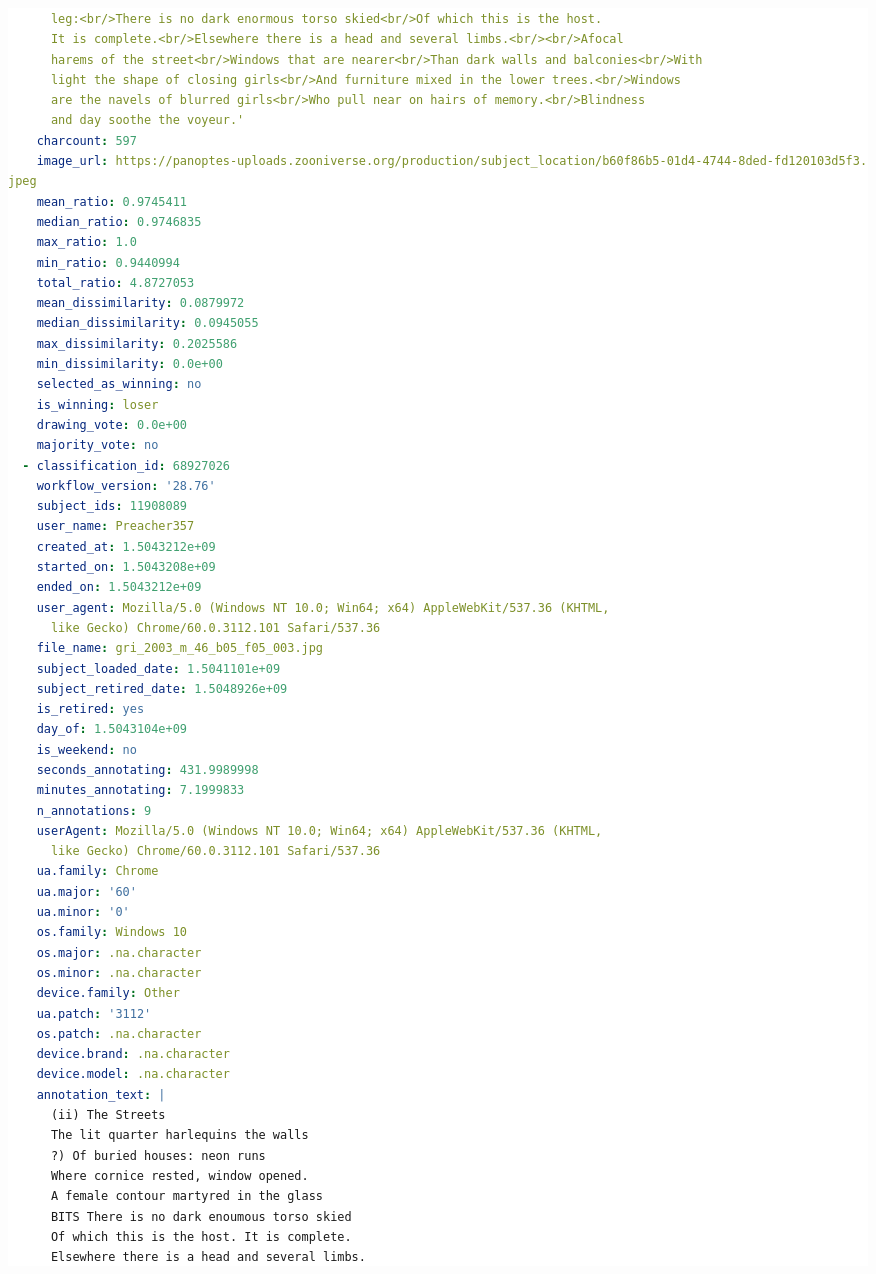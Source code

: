 ```yaml
      leg:<br/>There is no dark enormous torso skied<br/>Of which this is the host.
      It is complete.<br/>Elsewhere there is a head and several limbs.<br/><br/>Afocal
      harems of the street<br/>Windows that are nearer<br/>Than dark walls and balconies<br/>With
      light the shape of closing girls<br/>And furniture mixed in the lower trees.<br/>Windows
      are the navels of blurred girls<br/>Who pull near on hairs of memory.<br/>Blindness
      and day soothe the voyeur.'
    charcount: 597
    image_url: https://panoptes-uploads.zooniverse.org/production/subject_location/b60f86b5-01d4-4744-8ded-fd120103d5f3.jpeg
    mean_ratio: 0.9745411
    median_ratio: 0.9746835
    max_ratio: 1.0
    min_ratio: 0.9440994
    total_ratio: 4.8727053
    mean_dissimilarity: 0.0879972
    median_dissimilarity: 0.0945055
    max_dissimilarity: 0.2025586
    min_dissimilarity: 0.0e+00
    selected_as_winning: no
    is_winning: loser
    drawing_vote: 0.0e+00
    majority_vote: no
  - classification_id: 68927026
    workflow_version: '28.76'
    subject_ids: 11908089
    user_name: Preacher357
    created_at: 1.5043212e+09
    started_on: 1.5043208e+09
    ended_on: 1.5043212e+09
    user_agent: Mozilla/5.0 (Windows NT 10.0; Win64; x64) AppleWebKit/537.36 (KHTML,
      like Gecko) Chrome/60.0.3112.101 Safari/537.36
    file_name: gri_2003_m_46_b05_f05_003.jpg
    subject_loaded_date: 1.5041101e+09
    subject_retired_date: 1.5048926e+09
    is_retired: yes
    day_of: 1.5043104e+09
    is_weekend: no
    seconds_annotating: 431.9989998
    minutes_annotating: 7.1999833
    n_annotations: 9
    userAgent: Mozilla/5.0 (Windows NT 10.0; Win64; x64) AppleWebKit/537.36 (KHTML,
      like Gecko) Chrome/60.0.3112.101 Safari/537.36
    ua.family: Chrome
    ua.major: '60'
    ua.minor: '0'
    os.family: Windows 10
    os.major: .na.character
    os.minor: .na.character
    device.family: Other
    ua.patch: '3112'
    os.patch: .na.character
    device.brand: .na.character
    device.model: .na.character
    annotation_text: |
      (ii) The Streets
      The lit quarter harlequins the walls
      ?) Of buried houses: neon runs
      Where cornice rested, window opened.
      A female contour martyred in the glass
      BITS There is no dark enoumous torso skied
      Of which this is the host. It is complete.
      Elsewhere there is a head and several limbs.

```
